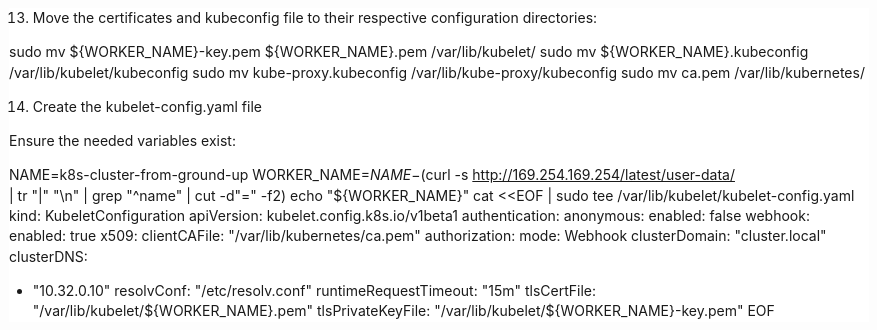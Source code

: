 13. Move the certificates and kubeconfig file to their respective configuration directories:

sudo mv ${WORKER_NAME}-key.pem ${WORKER_NAME}.pem /var/lib/kubelet/
sudo mv ${WORKER_NAME}.kubeconfig /var/lib/kubelet/kubeconfig
sudo mv kube-proxy.kubeconfig /var/lib/kube-proxy/kubeconfig
sudo mv ca.pem /var/lib/kubernetes/

14. Create the kubelet-config.yaml file

Ensure the needed variables exist:

NAME=k8s-cluster-from-ground-up
WORKER_NAME=${NAME}-$(curl -s http://169.254.169.254/latest/user-data/ \
  | tr "|" "\n" | grep "^name" | cut -d"=" -f2)
echo "${WORKER_NAME}"
cat <<EOF | sudo tee /var/lib/kubelet/kubelet-config.yaml
kind: KubeletConfiguration
apiVersion: kubelet.config.k8s.io/v1beta1
authentication:
  anonymous:
    enabled: false
  webhook:
    enabled: true
  x509:
    clientCAFile: "/var/lib/kubernetes/ca.pem"
authorization:
  mode: Webhook
clusterDomain: "cluster.local"
clusterDNS:
  - "10.32.0.10"
resolvConf: "/etc/resolv.conf"
runtimeRequestTimeout: "15m"
tlsCertFile: "/var/lib/kubelet/${WORKER_NAME}.pem"
tlsPrivateKeyFile: "/var/lib/kubelet/${WORKER_NAME}-key.pem"
EOF
